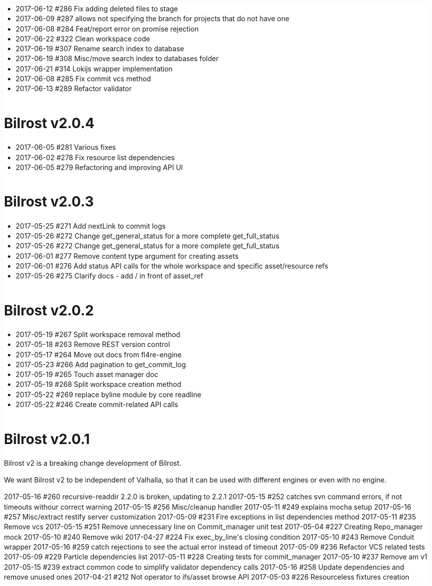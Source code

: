 * 2017-06-12 #286 Fix adding deleted files to stage
* 2017-06-09 #287 allows not specifying the branch for projects that do not have one
* 2017-06-08 #284 Feat/report error on promise rejection
* 2017-06-22 #322 Clean workspace code
* 2017-06-19 #307 Rename search index to database
* 2017-06-19 #308 Misc/move search index to databases folder
* 2017-06-21 #314 Lokijs wrapper implementation
* 2017-06-08 #285 Fix commit vcs method
* 2017-06-13 #289 Refactor validator

# Bilrost v2.0.4
* 2017-06-05 #281 Various fixes
* 2017-06-02 #278 Fix resource list dependencies
* 2017-06-05 #279 Refactoring and improving API UI

# Bilrost v2.0.3
* 2017-05-25 #271 Add nextLink to commit logs
* 2017-05-26 #272 Change get_general_status for a more complete get_full_status
* 2017-05-26 #272 Change get_general_status for a more complete get_full_status
* 2017-06-01 #277 Remove content type argument for creating assets
* 2017-06-01 #276 Add status API calls for the whole workspace and specific asset/resource refs
* 2017-05-26 #275 Clarify docs - add / in front of asset_ref

# Bilrost v2.0.2
* 2017-05-19 #267 Split workspace removal method
* 2017-05-18 #263 Remove REST version control
* 2017-05-17 #264 Move out docs from fl4re-engine
* 2017-05-23 #266 Add pagination to get_commit_log
* 2017-05-19 #265 Touch asset manager doc
* 2017-05-19 #268 Split workspace creation method
* 2017-05-22 #269 replace byline module by core readline
* 2017-05-22 #246 Create commit-related API calls

# Bilrost v2.0.1
Bilrost v2 is a breaking change development of Bilrost.

We want Bilrost v2 to be independent of Valhalla, so that it can be used with different engines
or even with no engine.

2017-05-16 #260 recursive-readdir 2.2.0 is broken, updating to 2.2.1
2017-05-15 #252 catches svn command errors, if not timeouts withour correct warning
2017-05-15 #256 Misc/cleanup handler
2017-05-11 #249 explains mocha setup
2017-05-16 #257 Misc/extract restify server customization
2017-05-09 #231 Fire exceptions in list dependencies method
2017-05-11 #235 Remove vcs
2017-05-15 #251 Remove unnecessary line on Commit_manager unit test
2017-05-04 #227 Creating Repo_manager mock
2017-05-10 #240 Remove wiki
2017-04-27 #224 Fix exec_by_line's closing condition
2017-05-10 #243 Remove Conduit wrapper
2017-05-16 #259 catch rejections to see the actual error instead of timeout
2017-05-09 #236 Refactor VCS related tests
2017-05-09 #229 Particle dependencies list
2017-05-11 #228 Creating tests for commit_manager
2017-05-10 #237 Remove am v1
2017-05-15 #239 extract common code to simplify validator dependency calls
2017-05-16 #258 Update dependencies and remove unused ones
2017-04-21 #212 Not operator to ifs/asset browse API
2017-05-03 #226 Resourceless fixtures creation